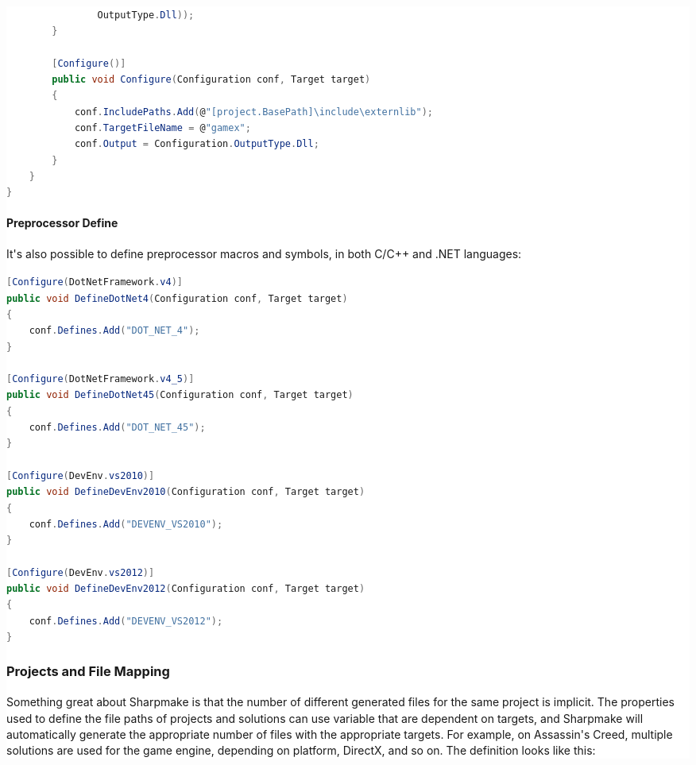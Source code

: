 ```cs
                OutputType.Dll));
        }
 
        [Configure()]
        public void Configure(Configuration conf, Target target)
        {
            conf.IncludePaths.Add(@"[project.BasePath]\include\externlib");
            conf.TargetFileName = @"gamex";
            conf.Output = Configuration.OutputType.Dll;
        }
    }
}
```

#### Preprocessor Define
It's also possible to define preprocessor macros and symbols, in both C/C++
and .NET languages:

```cs
[Configure(DotNetFramework.v4)]
public void DefineDotNet4(Configuration conf, Target target)
{
    conf.Defines.Add("DOT_NET_4");
}
 
[Configure(DotNetFramework.v4_5)]
public void DefineDotNet45(Configuration conf, Target target)
{
    conf.Defines.Add("DOT_NET_45");
}
 
[Configure(DevEnv.vs2010)]
public void DefineDevEnv2010(Configuration conf, Target target)
{
    conf.Defines.Add("DEVENV_VS2010");
}
 
[Configure(DevEnv.vs2012)]
public void DefineDevEnv2012(Configuration conf, Target target)
{
    conf.Defines.Add("DEVENV_VS2012");
}
```


### Projects and File Mapping
Something great about Sharpmake is that the number of different generated
files for the same project is implicit. The properties used to define the file
paths of projects and solutions can use variable that are dependent on
targets, and Sharpmake will automatically generate the appropriate number of
files with the appropriate targets. For example, on Assassin's Creed, multiple
solutions are used for the game engine, depending on platform, DirectX, and so
on. The definition looks like this:
